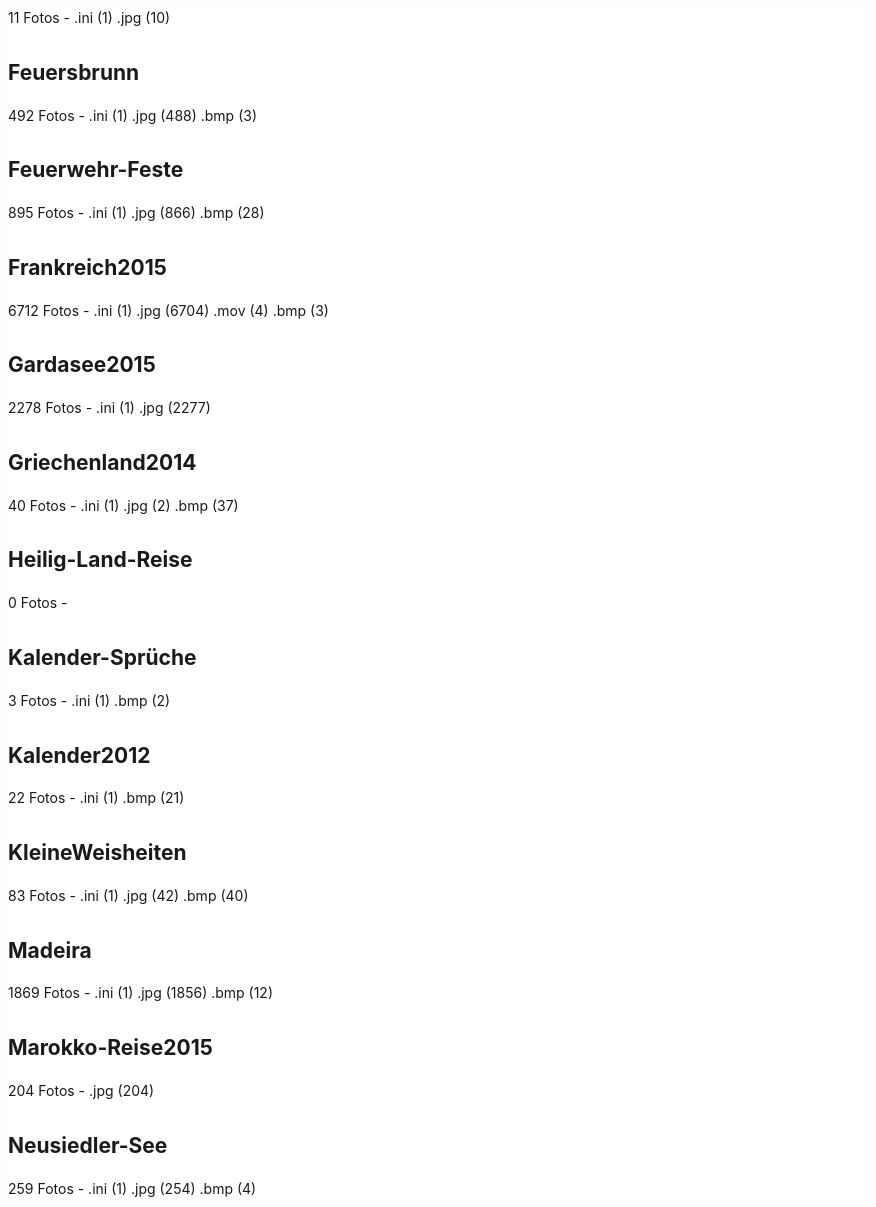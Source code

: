 11 Fotos - .ini (1) .jpg (10)

## Feuersbrunn

492 Fotos - .ini (1) .jpg (488) .bmp (3)

## Feuerwehr-Feste

895 Fotos - .ini (1) .jpg (866) .bmp (28)

## Frankreich2015

6712 Fotos - .ini (1) .jpg (6704) .mov (4) .bmp (3)

## Gardasee2015

2278 Fotos - .ini (1) .jpg (2277)

## Griechenland2014

40 Fotos - .ini (1) .jpg (2) .bmp (37)

## Heilig-Land-Reise

0 Fotos -

## Kalender-Sprüche

3 Fotos - .ini (1) .bmp (2)

## Kalender2012

22 Fotos - .ini (1) .bmp (21)

## KleineWeisheiten

83 Fotos - .ini (1) .jpg (42) .bmp (40)

## Madeira

1869 Fotos - .ini (1) .jpg (1856) .bmp (12)

## Marokko-Reise2015

204 Fotos - .jpg (204)

## Neusiedler-See

259 Fotos - .ini (1) .jpg (254) .bmp (4)
